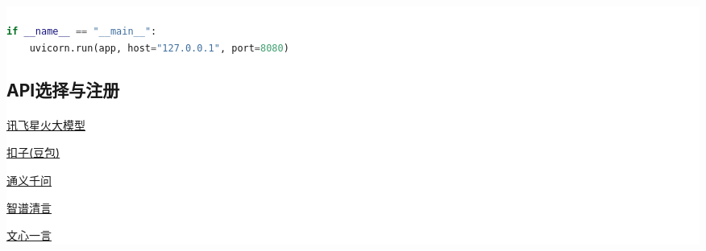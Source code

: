 ```python

if __name__ == "__main__":
    uvicorn.run(app, host="127.0.0.1", port=8080)
```



## API选择与注册

[讯飞星火大模型](https://xinghuo.xfyun.cn/sparkapi?ch=bytg-api01&msclkid=92b8e323883c124631ba843ca652d9b8)

[扣子(豆包)](https://www.coze.cn/open)

[通义千问](https://help.aliyun.com/zh/model-studio/developer-reference/?spm=a2c4g.11186623.0.0.2cdb2562NuNqCs)

[智谱清言](https://open.bigmodel.cn/)

[文心一言](https://console.bce.baidu.com/qianfan/overview)
